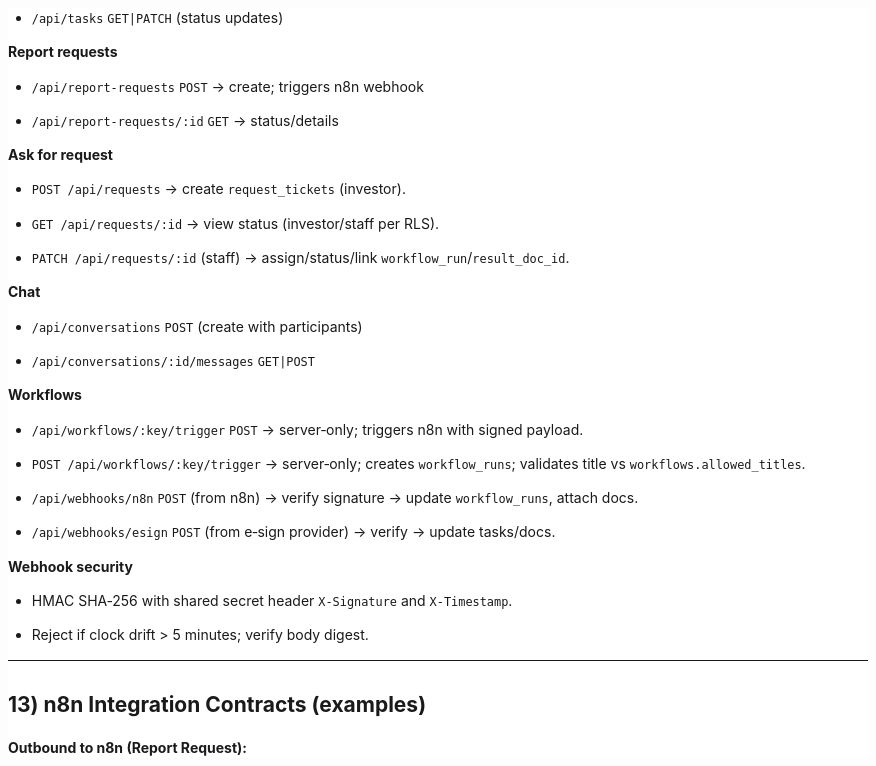 - `/api/tasks` `GET|PATCH` (status updates)

  

**Report requests**

  

- `/api/report-requests` `POST` → create; triggers n8n webhook

- `/api/report-requests/:id` `GET` → status/details

  

**Ask for request**

  

* `POST /api/requests` → create `request_tickets` (investor).

* `GET /api/requests/:id` → view status (investor/staff per RLS).

* `PATCH /api/requests/:id` (staff) → assign/status/link `workflow_run`/`result_doc_id`.

  

**Chat**

  

- `/api/conversations` `POST` (create with participants)

- `/api/conversations/:id/messages` `GET|POST`

  

**Workflows**

  

- `/api/workflows/:key/trigger` `POST` → server‑only; triggers n8n with signed payload.

* `POST /api/workflows/:key/trigger` → server‑only; creates `workflow_runs`; validates title vs `workflows.allowed_titles`.

- `/api/webhooks/n8n` `POST` (from n8n) → verify signature → update `workflow_runs`, attach docs.

- `/api/webhooks/esign` `POST` (from e‑sign provider) → verify → update tasks/docs.

  

**Webhook security**

  

- HMAC SHA‑256 with shared secret header `X-Signature` and `X-Timestamp`.

- Reject if clock drift > 5 minutes; verify body digest.

  

---

  

## 13) n8n Integration Contracts (examples)

  

**Outbound to n8n (Report Request):**
